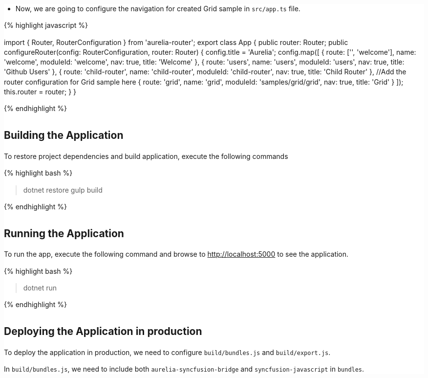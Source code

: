 * Now, we are going to configure the navigation for created Grid sample in `src/app.ts` file.

{% highlight javascript %}

import { Router, RouterConfiguration } from 'aurelia-router';
export class App {
  public router: Router;
  public configureRouter(config: RouterConfiguration, router: Router) {
    config.title = 'Aurelia';
    config.map([
      { route: ['', 'welcome'], name: 'welcome',      moduleId: 'welcome',           nav: true, title: 'Welcome' },
      { route: 'users',         name: 'users',        moduleId: 'users',             nav: true, title: 'Github Users' },
      { route: 'child-router',  name: 'child-router', moduleId: 'child-router',      nav: true, title: 'Child Router' },
      //Add the router configuration for Grid sample here
      { route: 'grid',          name: 'grid',         moduleId: 'samples/grid/grid', nav: true, title: 'Grid' }
    ]);
    this.router = router;
  }
}

{% endhighlight %}

## Building the Application

To restore project dependencies and build application, execute the following commands

{% highlight bash %}

> dotnet restore
> gulp build

{% endhighlight %}

## Running the Application

To run the app, execute the following command and browse to [http://localhost:5000](http://localhost:5000) to see the application.

{% highlight bash %}

> dotnet run

{% endhighlight %}

## Deploying the Application in production

To deploy the application in production, we need to configure `build/bundles.js` and `build/export.js`.

In `build/bundles.js`, we need to include both `aurelia-syncfusion-bridge` and `syncfusion-javascript` in `bundles`.
